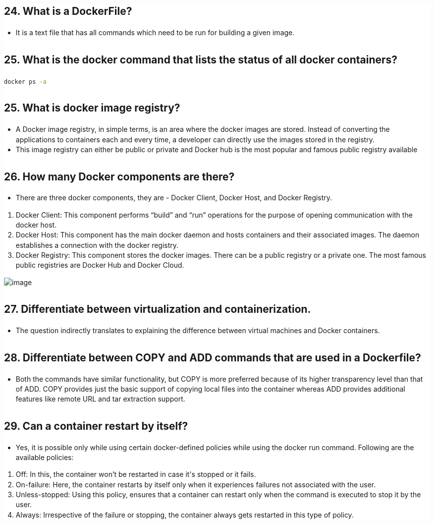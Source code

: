## 24. What is a DockerFile?
* It is a text file that has all commands which need to be run for building a given image.

## 25. What is the docker command that lists the status of all docker containers?

```bash
docker ps -a
```

## 25. What is docker image registry?
* A Docker image registry, in simple terms, is an area where the docker images are stored. Instead of converting the applications to containers each and every time, a developer can directly use the images stored in the registry.
* This image registry can either be public or private and Docker hub is the most popular and famous public registry available

## 26. How many Docker components are there?
* There are three docker components, they are - Docker Client, Docker Host, and Docker Registry.

1. Docker Client: This component performs “build” and “run” operations for the purpose of opening communication with the docker host.
2. Docker Host: This component has the main docker daemon and hosts containers and their associated images. The daemon establishes a connection with the docker registry.
3. Docker Registry: This component stores the docker images. There can be a public registry or a private one. The most famous public registries are Docker Hub and Docker Cloud.

![image](images/docker_components.png)

## 27. Differentiate between virtualization and containerization.

* The question indirectly translates to explaining the difference between virtual machines and Docker containers.

## 28. Differentiate between COPY and ADD commands that are used in a Dockerfile?

- Both the commands have similar functionality, but COPY is more preferred because of its higher transparency level than that of ADD.
COPY provides just the basic support of copying local files into the container whereas ADD provides additional features like remote URL and tar extraction support.

## 29. Can a container restart by itself?

* Yes, it is possible only while using certain docker-defined policies while using the docker run command. Following are the available policies:

1. Off: In this, the container won’t be restarted in case it's stopped or it fails.
2. On-failure: Here, the container restarts by itself only when it experiences failures not associated with the user.
3. Unless-stopped: Using this policy, ensures that a container can restart only when the command is executed to stop it by the user.
4. Always: Irrespective of the failure or stopping, the container always gets restarted in this type of policy.
